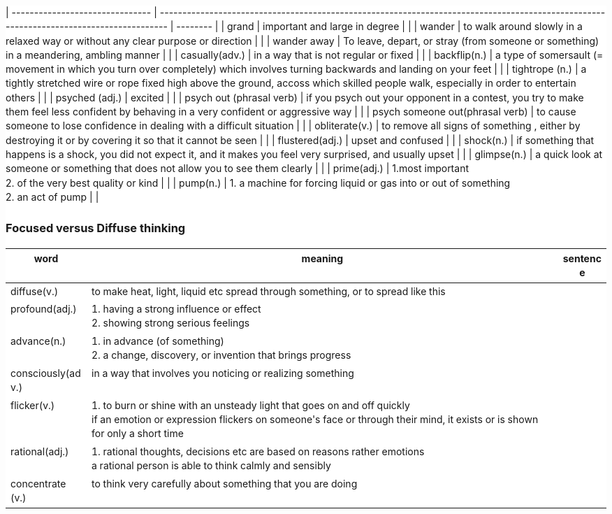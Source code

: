 | ------------------------------- | --------------------------------------------------------------------------------------------------------------------------------------- | -------- |
| grand                           | important and large in degree                                                                                                           |          |
| wander                          | to walk around slowly in a relaxed way or without any clear purpose or direction                                                        |          |
| wander away                     | To leave, depart, or stray (from someone or something) in a meandering, ambling manner                                                  |          |
| casually(adv.)                  | in a way that is not regular or fixed                                                                                                   |          |
| backflip(n.)                    | a type of somersault (= movement in which you turn over completely) which involves turning backwards and landing on your feet           |          |
| tightrope (n.)                  | a tightly stretched wire or rope fixed high above the ground, accoss which skilled people walk, especially in order to entertain others |          |
| psyched (adj.)                  | excited                                                                                                                                 |          |
| psych out (phrasal verb)        | if you psych out your opponent in a contest, you try to make them feel less confident by behaving in a very confident or aggressive way |          |
| psych someone out(phrasal verb) | to cause someone to lose confidence in dealing with a difficult situation                                                               |          |
| obliterate(v.)                  | to remove all signs of something , either by destroying it or by covering it so that it cannot be seen                                  |          |
| flustered(adj.)                 | upset and confused                                                                                                                      |          |
| shock(n.)                       | if something that happens is a shock, you did not expect it, and it makes you feel very surprised, and usually upset                    |          |
| glimpse(n.)                     | a quick look at someone or something that does not allow you to see them clearly                                                        |          |
| prime(adj.)                     | 1.most important <br>2. of the very best quality or kind                                                                                |          |
| pump(n.)                        | 1. a machine for forcing liquid or gas into or out of something <br> 2. an act of pump                                                                                                                                        |          |
### Focused versus Diffuse thinking
| word                               | meaning                                                                                                                                                                                                                                                       | sentence |
| ---------------------------------- | ------------------------------------------------------------------------------------------------------------------------------------------------------------------------------------------------------------------------------------------------------------- | -------- |
| diffuse(v.)                        | to make heat, light, liquid etc spread through something, or to spread like this                                                                                                                                                                              |          |
| profound(adj.)                     | 1. having a strong influence or effect <br> 2. showing strong serious feelings                                                                                                                                                                                |          |
| advance(n.)                        | 1. in advance (of something) <br> 2. a change, discovery, or invention that brings progress                                                                                                                                                                   |          |
| consciously(adv.)                  | in a way that involves you noticing or realizing something                                                                                                                                                                                                    |          |
| flicker(v.)                        | 1. to burn or shine with an unsteady light that goes on and off quickly <br> if an emotion or expression flickers on someone's face or through their mind, it exists or is shown for only a short time                                                        |          |
| rational(adj.)                     | 1. rational thoughts, decisions etc are based on reasons rather emotions <br> a rational person is able to think calmly and sensibly                                                                                                                          |          |
| concentrate (v.)                   | to think very carefully about something that you are doing                                                                                                                                                                                                    |          |
